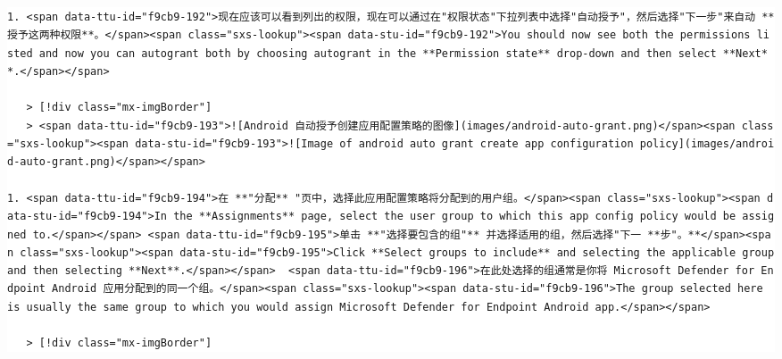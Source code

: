     1. <span data-ttu-id="f9cb9-192">现在应该可以看到列出的权限，现在可以通过在"权限状态"下拉列表中选择"自动授予"，然后选择"下一步"来自动 **授予这两种权限**。</span><span class="sxs-lookup"><span data-stu-id="f9cb9-192">You should now see both the permissions listed and now you can autogrant both by choosing autogrant in the **Permission state** drop-down and then select **Next**.</span></span>

       > [!div class="mx-imgBorder"]
       > <span data-ttu-id="f9cb9-193">![Android 自动授予创建应用配置策略的图像](images/android-auto-grant.png)</span><span class="sxs-lookup"><span data-stu-id="f9cb9-193">![Image of android auto grant create app configuration policy](images/android-auto-grant.png)</span></span>

    1. <span data-ttu-id="f9cb9-194">在 **"分配** "页中，选择此应用配置策略将分配到的用户组。</span><span class="sxs-lookup"><span data-stu-id="f9cb9-194">In the **Assignments** page, select the user group to which this app config policy would be assigned to.</span></span> <span data-ttu-id="f9cb9-195">单击 **"选择要包含的组"** 并选择适用的组，然后选择"下一 **步"。**</span><span class="sxs-lookup"><span data-stu-id="f9cb9-195">Click **Select groups to include** and selecting the applicable group and then selecting **Next**.</span></span>  <span data-ttu-id="f9cb9-196">在此处选择的组通常是你将 Microsoft Defender for Endpoint Android 应用分配到的同一个组。</span><span class="sxs-lookup"><span data-stu-id="f9cb9-196">The group selected here is usually the same group to which you would assign Microsoft Defender for Endpoint Android app.</span></span> 

       > [!div class="mx-imgBorder"]